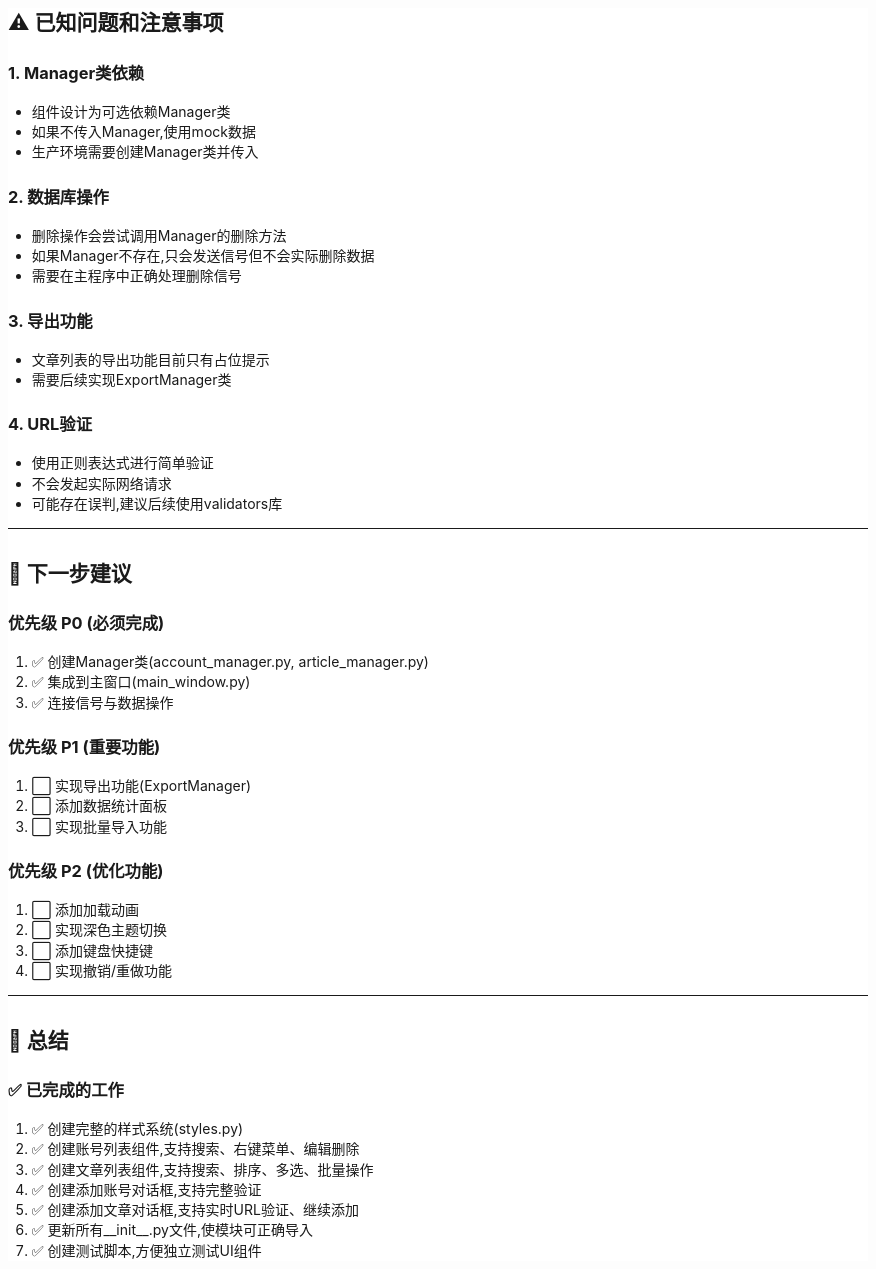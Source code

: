 
## ⚠️ 已知问题和注意事项

### 1. Manager类依赖
- 组件设计为可选依赖Manager类
- 如果不传入Manager,使用mock数据
- 生产环境需要创建Manager类并传入

### 2. 数据库操作
- 删除操作会尝试调用Manager的删除方法
- 如果Manager不存在,只会发送信号但不会实际删除数据
- 需要在主程序中正确处理删除信号

### 3. 导出功能
- 文章列表的导出功能目前只有占位提示
- 需要后续实现ExportManager类

### 4. URL验证
- 使用正则表达式进行简单验证
- 不会发起实际网络请求
- 可能存在误判,建议后续使用validators库

---

## 🚀 下一步建议

### 优先级 P0 (必须完成)
1. ✅ 创建Manager类(account_manager.py, article_manager.py)
2. ✅ 集成到主窗口(main_window.py)
3. ✅ 连接信号与数据操作

### 优先级 P1 (重要功能)
1. ⬜ 实现导出功能(ExportManager)
2. ⬜ 添加数据统计面板
3. ⬜ 实现批量导入功能

### 优先级 P2 (优化功能)
1. ⬜ 添加加载动画
2. ⬜ 实现深色主题切换
3. ⬜ 添加键盘快捷键
4. ⬜ 实现撤销/重做功能

---

## 📝 总结

### ✅ 已完成的工作
1. ✅ 创建完整的样式系统(styles.py)
2. ✅ 创建账号列表组件,支持搜索、右键菜单、编辑删除
3. ✅ 创建文章列表组件,支持搜索、排序、多选、批量操作
4. ✅ 创建添加账号对话框,支持完整验证
5. ✅ 创建添加文章对话框,支持实时URL验证、继续添加
6. ✅ 更新所有__init__.py文件,使模块可正确导入
7. ✅ 创建测试脚本,方便独立测试UI组件
